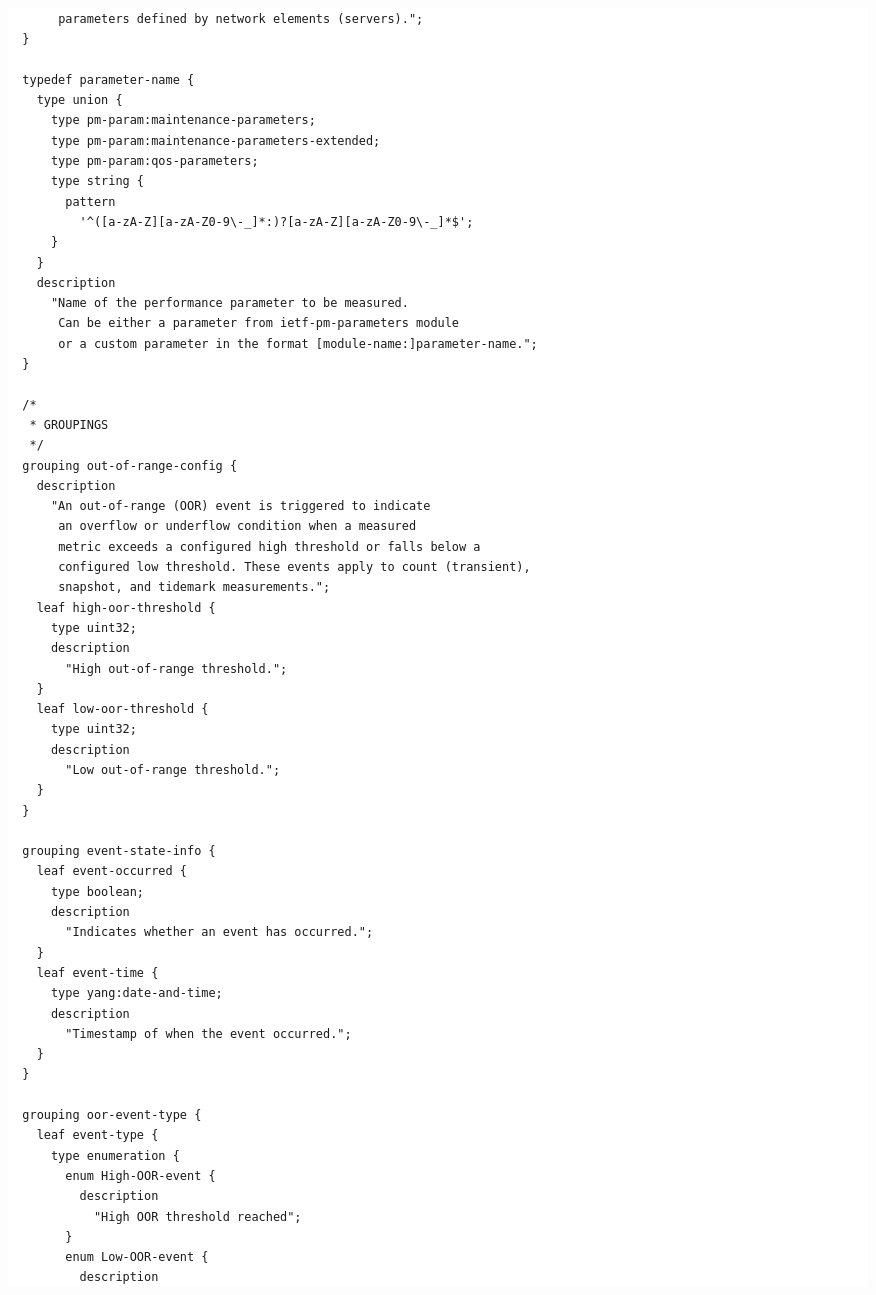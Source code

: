 ```yang
       parameters defined by network elements (servers).";
  }

  typedef parameter-name {
    type union {
      type pm-param:maintenance-parameters;
      type pm-param:maintenance-parameters-extended;
      type pm-param:qos-parameters;
      type string {
        pattern
          '^([a-zA-Z][a-zA-Z0-9\-_]*:)?[a-zA-Z][a-zA-Z0-9\-_]*$';
      }
    }
    description
      "Name of the performance parameter to be measured.
       Can be either a parameter from ietf-pm-parameters module
       or a custom parameter in the format [module-name:]parameter-name.";
  }

  /*
   * GROUPINGS
   */
  grouping out-of-range-config {
    description
      "An out-of-range (OOR) event is triggered to indicate 
       an overflow or underflow condition when a measured 
       metric exceeds a configured high threshold or falls below a 
       configured low threshold. These events apply to count (transient), 
       snapshot, and tidemark measurements.";
    leaf high-oor-threshold {
      type uint32;
      description
        "High out-of-range threshold.";
    }
    leaf low-oor-threshold {
      type uint32;
      description
        "Low out-of-range threshold.";
    }
  }

  grouping event-state-info {
    leaf event-occurred {
      type boolean;
      description
        "Indicates whether an event has occurred.";
    }
    leaf event-time {
      type yang:date-and-time;
      description
        "Timestamp of when the event occurred.";
    }
  }

  grouping oor-event-type {
    leaf event-type {
      type enumeration {
        enum High-OOR-event {
          description
            "High OOR threshold reached";
        }
        enum Low-OOR-event {
          description
```